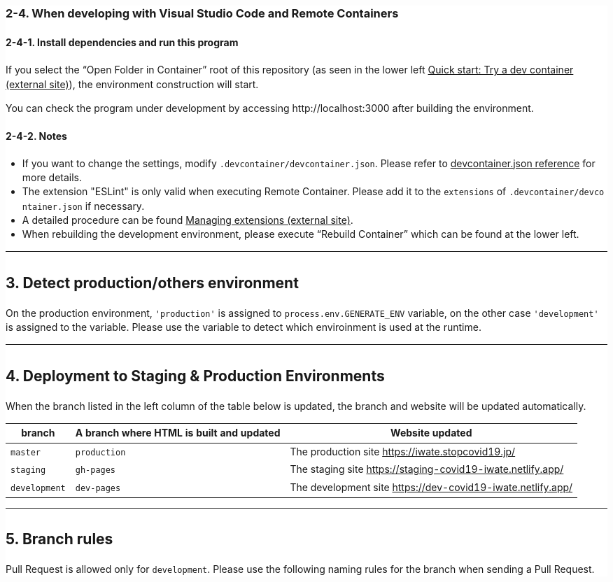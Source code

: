 ### 2-4. When developing with Visual Studio Code and Remote Containers

#### 2-4-1. Install dependencies and run this program

If you select the “Open Folder in Container” root of this repository (as seen in the lower left [Quick start: Try a dev container (external site)](https://code.visualstudio.com/docs/remote/containers#_quick-start-try-a-dev-container)), the environment construction will start.

You can check the program under development by accessing http://localhost:3000 after building the environment.

#### 2-4-2. Notes

- If you want to change the settings, modify `.devcontainer/devcontainer.json`. Please refer to [devcontainer.json reference](https://code.visualstudio.com/docs/remote/containers#_devcontainerjson-reference) for more details.
- The extension "ESLint" is only valid when executing Remote Container. Please add it to the `extensions` of `.devcontainer/devcontainer.json` if necessary.
- A detailed procedure can be found [Managing extensions (external site)](https://code.visualstudio.com/docs/remote/containers#_managing-extensions).
- When rebuilding the development environment, please execute “Rebuild Container” which can be found at the lower left.

---

## 3. Detect production/others environment

On the production environment, `'production'` is assigned to `process.env.GENERATE_ENV` variable, on the other case `'development'` is assigned to the variable.
Please use the variable to detect which enviroinment is used at the runtime.

---

## 4. Deployment to Staging & Production Environments

When the branch listed in the left column of the table below is updated, the branch and website will be updated automatically.

| branch | A branch where HTML is built and updated | Website updated |
| ---- | ---- | ---- |
|`master`|`production`|The production site https://iwate.stopcovid19.jp/|
|`staging`|`gh-pages`|The staging site https://staging-covid19-iwate.netlify.app/|
|`development`|`dev-pages`|The development site https://dev-covid19-iwate.netlify.app/|

---

## 5. Branch rules

Pull Request is allowed only for `development`.
Please use the following naming rules for the branch when sending a Pull Request.
